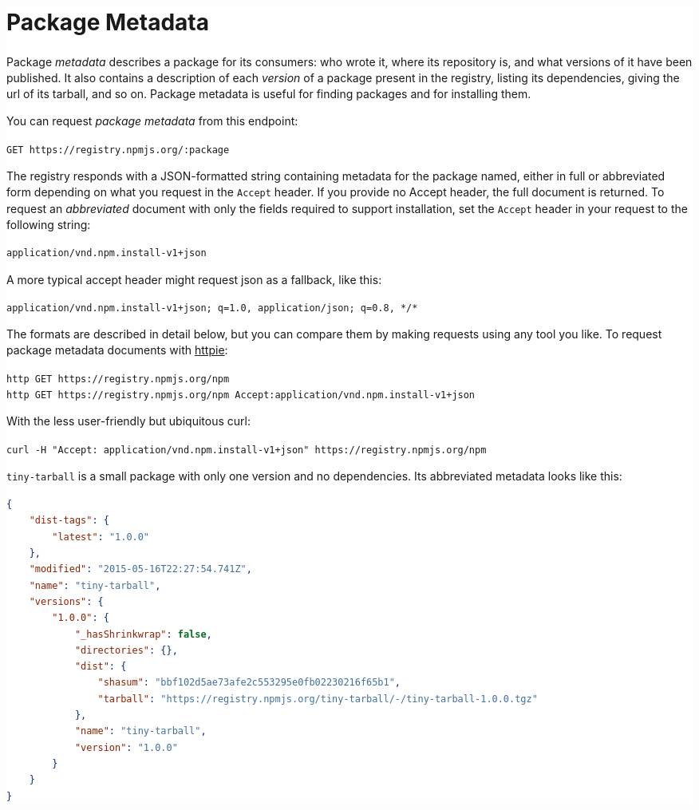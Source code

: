 # Package Metadata

Package *metadata* describes a package for its consumers: who wrote it, where its repository is, and what versions of it have been published. It also contains a description of each *version* of a package present in the registry, listing its dependencies, giving the url of its tarball, and so on. Package metadata is useful for finding packages and for installing them.

You can request _package metadata_ from this endpoint:

`GET https://registry.npmjs.org/:package`

The registry responds with a JSON-formatted string containing metadata for the package named, either in full or abbreviated form depending on what you request in the `Accept` header. If you provide no Accept header, the full document is returned. To request an _abbreviated_ document with only the fields required to support installation, set the `Accept` header in your request to the following string:

`application/vnd.npm.install-v1+json`

A more typical accept header might request json as a fallback, like this:

`application/vnd.npm.install-v1+json; q=1.0, application/json; q=0.8, */*`

The formats are described in detail below, but you can compare them by making requests using any tool you like. To request package metadata documents with [httpie](https://httpie.org):

```shell
http GET https://registry.npmjs.org/npm
http GET https://registry.npmjs.org/npm Accept:application/vnd.npm.install-v1+json
```

With the less user-friendly but ubiquitous curl:

```shell
curl -H "Accept: application/vnd.npm.install-v1+json" https://registry.npmjs.org/npm
```

`tiny-tarball` is a small package with only one version and no dependencies. Its abbreviated metadata looks like this:

```json
{
    "dist-tags": {
        "latest": "1.0.0"
    },
    "modified": "2015-05-16T22:27:54.741Z",
    "name": "tiny-tarball",
    "versions": {
        "1.0.0": {
            "_hasShrinkwrap": false,
            "directories": {},
            "dist": {
                "shasum": "bbf102d5ae73afe2c553295e0fb02230216f65b1",
                "tarball": "https://registry.npmjs.org/tiny-tarball/-/tiny-tarball-1.0.0.tgz"
            },
            "name": "tiny-tarball",
            "version": "1.0.0"
        }
    }
}
```

